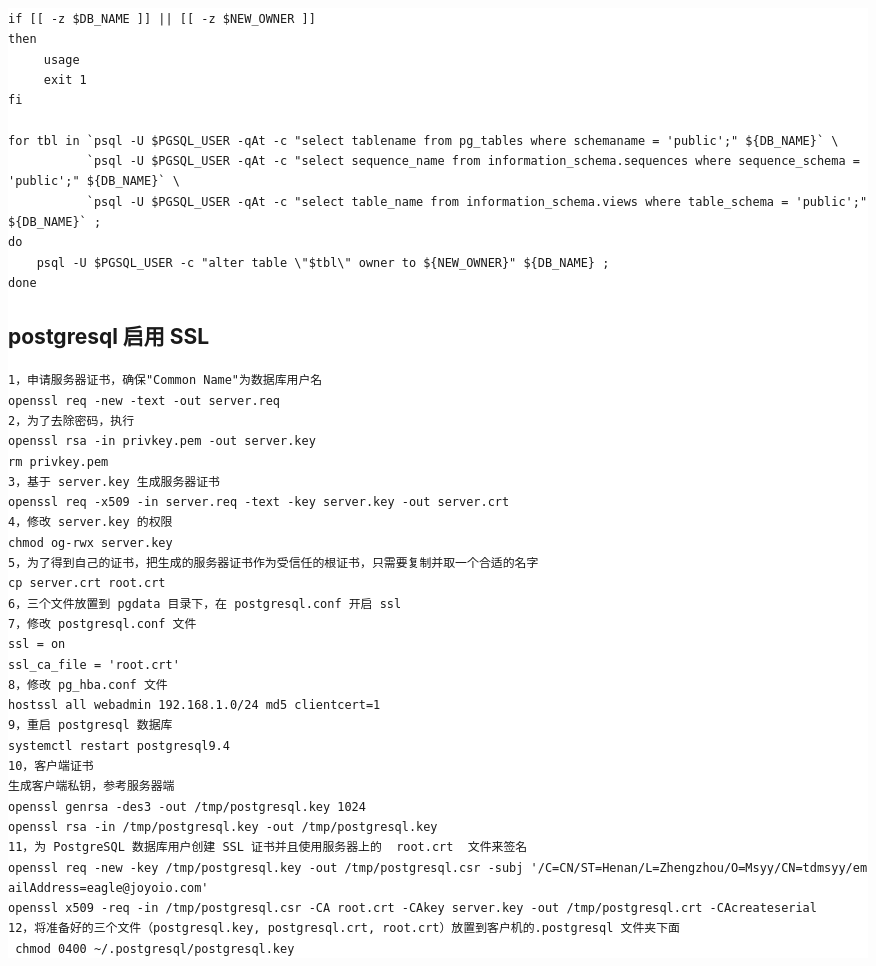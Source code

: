```
if [[ -z $DB_NAME ]] || [[ -z $NEW_OWNER ]]
then
     usage
     exit 1
fi

for tbl in `psql -U $PGSQL_USER -qAt -c "select tablename from pg_tables where schemaname = 'public';" ${DB_NAME}` \
           `psql -U $PGSQL_USER -qAt -c "select sequence_name from information_schema.sequences where sequence_schema = 'public';" ${DB_NAME}` \
           `psql -U $PGSQL_USER -qAt -c "select table_name from information_schema.views where table_schema = 'public';" ${DB_NAME}` ;
do
    psql -U $PGSQL_USER -c "alter table \"$tbl\" owner to ${NEW_OWNER}" ${DB_NAME} ;
done
```

## postgresql 启用 SSL

```
1，申请服务器证书，确保"Common Name"为数据库用户名
openssl req -new -text -out server.req
2，为了去除密码，执行
openssl rsa -in privkey.pem -out server.key
rm privkey.pem
3，基于 server.key 生成服务器证书
openssl req -x509 -in server.req -text -key server.key -out server.crt
4，修改 server.key 的权限
chmod og-rwx server.key
5，为了得到自己的证书，把生成的服务器证书作为受信任的根证书，只需要复制并取一个合适的名字
cp server.crt root.crt
6，三个文件放置到 pgdata 目录下，在 postgresql.conf 开启 ssl
7，修改 postgresql.conf 文件
ssl = on
ssl_ca_file = 'root.crt'
8，修改 pg_hba.conf 文件
hostssl all webadmin 192.168.1.0/24 md5 clientcert=1
9，重启 postgresql 数据库
systemctl restart postgresql9.4
10，客户端证书
生成客户端私钥，参考服务器端
openssl genrsa -des3 -out /tmp/postgresql.key 1024
openssl rsa -in /tmp/postgresql.key -out /tmp/postgresql.key
11，为 PostgreSQL 数据库用户创建 SSL 证书并且使用服务器上的  root.crt  文件来签名
openssl req -new -key /tmp/postgresql.key -out /tmp/postgresql.csr -subj '/C=CN/ST=Henan/L=Zhengzhou/O=Msyy/CN=tdmsyy/emailAddress=eagle@joyoio.com'
openssl x509 -req -in /tmp/postgresql.csr -CA root.crt -CAkey server.key -out /tmp/postgresql.crt -CAcreateserial
12，将准备好的三个文件（postgresql.key, postgresql.crt, root.crt）放置到客户机的.postgresql 文件夹下面
 chmod 0400 ~/.postgresql/postgresql.key
```
